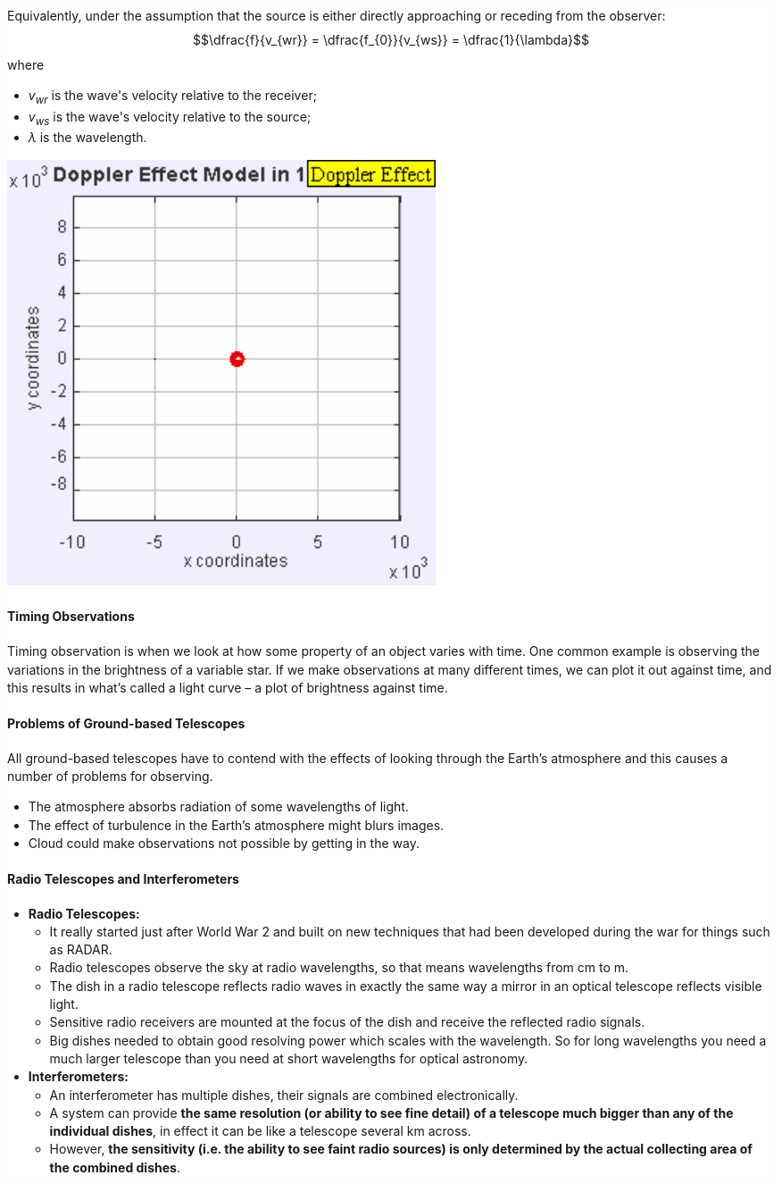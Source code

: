 Equivalently, under the assumption that the source is either directly approaching or receding from the observer: $$\dfrac{f}{v_{wr}} = \dfrac{f_{0}}{v_{ws}} = \dfrac{1}{\lambda}$$ where
- $v_{wr}$ is the wave's velocity relative to the receiver;
- $v_{ws}$ is the wave's velocity relative to the source;
- $\lambda$ is the wavelength.

<img src="./img/1-4-8.gif" alt="Doppler Effect" width="480">

#### Timing Observations

Timing observation is when we look at how some property of an object varies with time. One common example is observing the variations in the brightness of a variable star. If we make observations at many different times, we can plot it out against time, and this results in what’s called a light curve – a plot of brightness against time.

#### Problems of Ground-based Telescopes

All ground-based telescopes have to contend with the effects of looking through the Earth’s atmosphere and this causes a number of problems for observing.
- The atmosphere absorbs radiation of some wavelengths of light.
- The effect of turbulence in the Earth’s atmosphere might blurs images.
- Cloud could make observations not possible by getting in the way.

#### Radio Telescopes and Interferometers

- **Radio Telescopes:**
    - It really started just after World War 2 and built on new techniques that had been developed during the war for things such as RADAR.
    - Radio telescopes observe the sky at radio wavelengths, so that means wavelengths from cm to m.
    - The dish in a radio telescope reflects radio waves in exactly the same way a mirror in an optical telescope reflects visible light.
    - Sensitive radio receivers are mounted at the focus of the dish and receive the reflected radio signals.
    - Big dishes needed to obtain good resolving power which scales with the wavelength. So for long wavelengths you need a much larger telescope than you need at short wavelengths for optical astronomy.
- **Interferometers:**
    - An interferometer has multiple dishes, their signals are combined electronically.
    - A system can provide **the same resolution (or ability to see fine detail) of a telescope much bigger than any of the individual dishes**, in effect it can be like a telescope several km across.
    - However, **the sensitivity  (i.e. the ability to see faint radio sources) is only determined by the actual collecting area of the combined dishes**.
